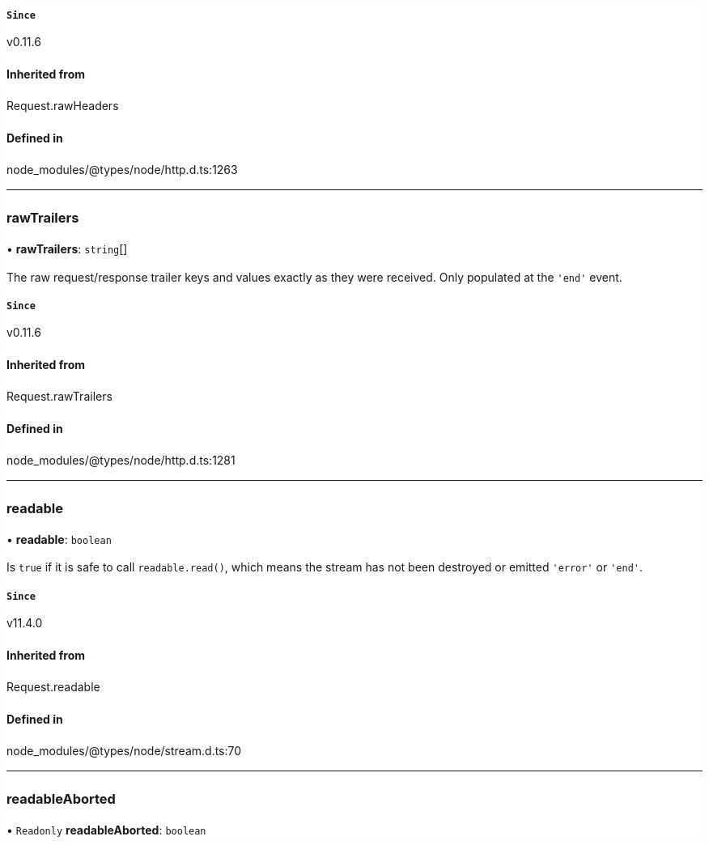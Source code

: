 **`Since`**

v0.11.6

#### Inherited from

Request.rawHeaders

#### Defined in

node_modules/@types/node/http.d.ts:1263

___

### rawTrailers

• **rawTrailers**: `string`[]

The raw request/response trailer keys and values exactly as they were
received. Only populated at the `'end'` event.

**`Since`**

v0.11.6

#### Inherited from

Request.rawTrailers

#### Defined in

node_modules/@types/node/http.d.ts:1281

___

### readable

• **readable**: `boolean`

Is `true` if it is safe to call `readable.read()`, which means
the stream has not been destroyed or emitted `'error'` or `'end'`.

**`Since`**

v11.4.0

#### Inherited from

Request.readable

#### Defined in

node_modules/@types/node/stream.d.ts:70

___

### readableAborted

• `Readonly` **readableAborted**: `boolean`
